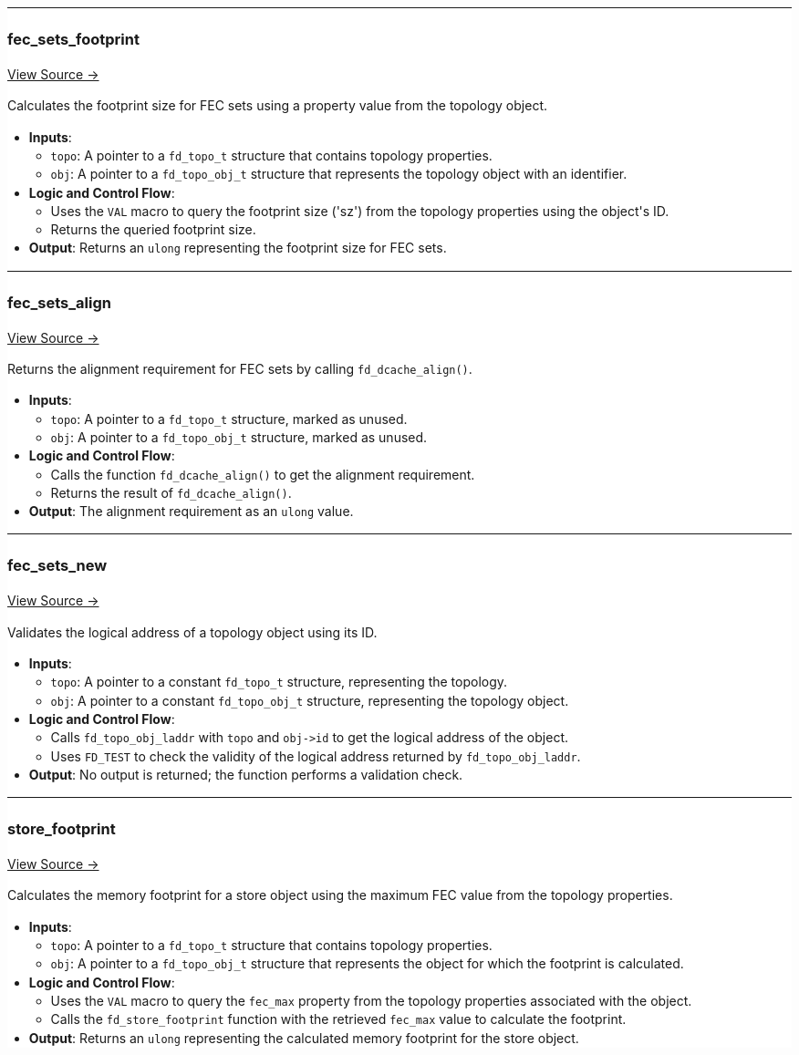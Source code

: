 
---
### fec\_sets\_footprint
[View Source →](<../../../../../src/app/firedancer/callbacks.c#L104>)

Calculates the footprint size for FEC sets using a property value from the topology object.
- **Inputs**:
    - `topo`: A pointer to a `fd_topo_t` structure that contains topology properties.
    - `obj`: A pointer to a `fd_topo_obj_t` structure that represents the topology object with an identifier.
- **Logic and Control Flow**:
    - Uses the `VAL` macro to query the footprint size ('sz') from the topology properties using the object's ID.
    - Returns the queried footprint size.
- **Output**: Returns an `ulong` representing the footprint size for FEC sets.


---
### fec\_sets\_align
[View Source →](<../../../../../src/app/firedancer/callbacks.c#L110>)

Returns the alignment requirement for FEC sets by calling `fd_dcache_align()`.
- **Inputs**:
    - `topo`: A pointer to a `fd_topo_t` structure, marked as unused.
    - `obj`: A pointer to a `fd_topo_obj_t` structure, marked as unused.
- **Logic and Control Flow**:
    - Calls the function `fd_dcache_align()` to get the alignment requirement.
    - Returns the result of `fd_dcache_align()`.
- **Output**: The alignment requirement as an `ulong` value.


---
### fec\_sets\_new
[View Source →](<../../../../../src/app/firedancer/callbacks.c#L116>)

Validates the logical address of a topology object using its ID.
- **Inputs**:
    - `topo`: A pointer to a constant `fd_topo_t` structure, representing the topology.
    - `obj`: A pointer to a constant `fd_topo_obj_t` structure, representing the topology object.
- **Logic and Control Flow**:
    - Calls `fd_topo_obj_laddr` with `topo` and `obj->id` to get the logical address of the object.
    - Uses `FD_TEST` to check the validity of the logical address returned by `fd_topo_obj_laddr`.
- **Output**: No output is returned; the function performs a validation check.


---
### store\_footprint
[View Source →](<../../../../../src/app/firedancer/callbacks.c#L129>)

Calculates the memory footprint for a store object using the maximum FEC value from the topology properties.
- **Inputs**:
    - `topo`: A pointer to a `fd_topo_t` structure that contains topology properties.
    - `obj`: A pointer to a `fd_topo_obj_t` structure that represents the object for which the footprint is calculated.
- **Logic and Control Flow**:
    - Uses the `VAL` macro to query the `fec_max` property from the topology properties associated with the object.
    - Calls the `fd_store_footprint` function with the retrieved `fec_max` value to calculate the footprint.
- **Output**: Returns an `ulong` representing the calculated memory footprint for the store object.
